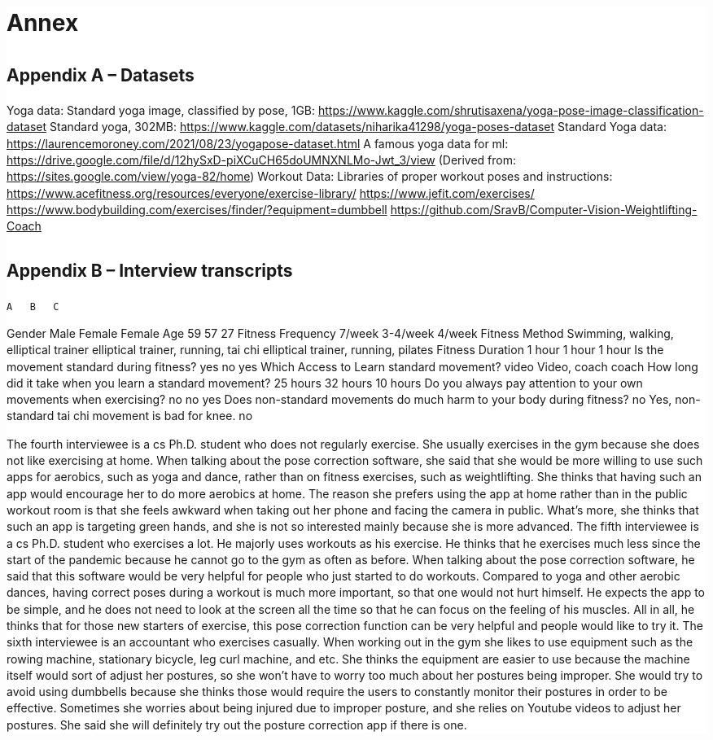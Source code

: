 # Annex
## Appendix A – Datasets
Yoga data: 
Standard yoga image, classified by pose, 1GB: https://www.kaggle.com/shrutisaxena/yoga-pose-image-classification-dataset 
Standard yoga, 302MB: https://www.kaggle.com/datasets/niharika41298/yoga-poses-dataset 
Standard Yoga data: https://laurencemoroney.com/2021/08/23/yogapose-dataset.html 
A famous yoga data for ml: https://drive.google.com/file/d/12hySxD-piXCuCH65doUMNXNLMo-Jwt_3/view  (Derived from: https://sites.google.com/view/yoga-82/home) 
Workout Data:
Libraries of proper workout poses and instructions:
https://www.acefitness.org/resources/everyone/exercise-library/
https://www.jefit.com/exercises/
https://www.bodybuilding.com/exercises/finder/?equipment=dumbbell
https://github.com/SravB/Computer-Vision-Weightlifting-Coach

## Appendix B – Interview transcripts
 	A	B	C
Gender	Male	Female	Female
Age	59	57	27
Fitness Frequency	7/week	3-4/week	4/week
Fitness Method	Swimming, walking, elliptical trainer	elliptical trainer, running, tai chi	elliptical trainer, running, pilates
Fitness Duration	1 hour	1 hour	1 hour
Is the movement standard during fitness?	yes	no	yes
Which Access to Learn standard movement?	video	Video, coach	coach
How long did it take when you learn a standard movement?	25 hours	32 hours	10 hours
Do you always pay attention to your own movements when exercising?	no	no	yes
Does non-standard movements do much harm to your body during fitness?	no	Yes, non-standard tai chi movement is bad for knee.	no

The fourth interviewee is a cs Ph.D. student who does not regularly exercise. She usually exercises in the gym because she does not like exercising at home. When talking about the pose correction software, she said that she would be more willing to use such apps for aerobics, such as yoga and dance, rather than on fitness exercises, such as weightlifting. She thinks that having such an app would encourage her to do more aerobics at home. The reason she prefers using the app at home rather than in the public workout room is that she feels awkward when taking out her phone and facing the camera in public. What’s more, she thinks that such an app is targeting green hands, and she is not so interested mainly because she is more advanced.
The fifth interviewee is a cs Ph.D. student who exercises a lot. He majorly uses workouts as his exercise. He thinks that he exercises much less since the start of the pandemic because he cannot go to the gym as often as before. When talking about the pose correction software, he said that this software would be very helpful for people who just started to do workouts. Compared to yoga and other aerobic dances, having correct poses during a workout is much more important, so that one would not hurt himself. He expects the app to be simple, and he does not need to look at the screen all the time so that he can focus on the feeling of his muscles. All in all, he thinks that for those new starters of exercise, this pose correction function can be very helpful and people would like to try it. 
The sixth interviewee is an accountant who exercises casually. When working out in the gym she likes to use equipment such as the rowing machine, stationary bicycle, leg curl machine, and etc. She thinks the equipment are easier to use because the machine itself would sort of adjust her postures, so she won’t have to worry too much about her postures being improper.  She would try to avoid using dumbbells because she thinks those would require the users to constantly monitor their postures in order to be effective. Sometimes she worries about being injured due to improper posture, and she relies on Youtube videos to adjust her postures. She said she will definitely try out the posture correction app if there is one.